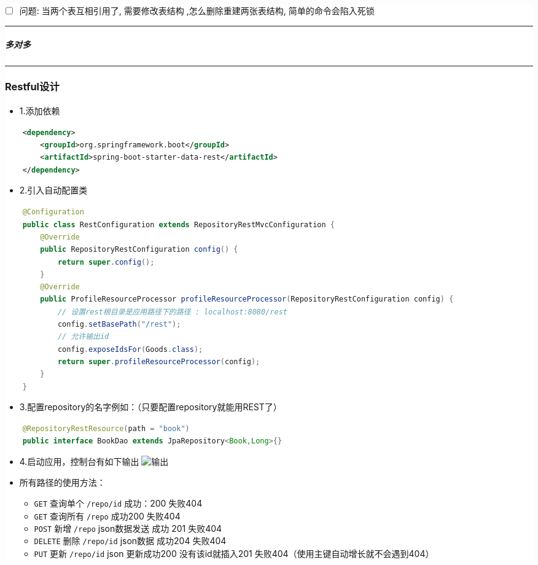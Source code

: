 ```java
```
- [ ] 问题: 当两个表互相引用了, 需要修改表结构 ,怎么删除重建两张表结构, 简单的命令会陷入死锁

*************

##### 多对多

*************
### Restful设计
- 1.添加依赖

```xml
    <dependency>
        <groupId>org.springframework.boot</groupId>
        <artifactId>spring-boot-starter-data-rest</artifactId>
    </dependency>
```
- 2.引入自动配置类

```java
    @Configuration
    public class RestConfiguration extends RepositoryRestMvcConfiguration {
        @Override
        public RepositoryRestConfiguration config() {
            return super.config();
        }
        @Override
        public ProfileResourceProcessor profileResourceProcessor(RepositoryRestConfiguration config) {
            // 设置rest根目录是应用路径下的路径 : localhost:8080/rest
            config.setBasePath("/rest");
            // 允许输出id
            config.exposeIdsFor(Goods.class);
            return super.profileResourceProcessor(config);
        }
    }
```
- 3.配置repository的名字例如：（只要配置repository就能用REST了）

```java
    @RepositoryRestResource(path = "book")
    public interface BookDao extends JpaRepository<Book,Long>{}
```

- 4.启动应用，控制台有如下输出
![输出](https://raw.githubusercontent.com/Kuangcp/ImageRepos/master/Tech/Java/Spring/output.png)

- 所有路径的使用方法：
    - `GET` 查询单个 `/repo/id` 成功：200 失败404
    - `GET` 查询所有 `/repo` 成功200 失败404
    - `POST` 新增 `/repo` json数据发送 成功 201 失败404
    - `DELETE` 删除 `/repo/id` json数据 成功204 失败404
    - `PUT` 更新 `/repo/id` json 更新成功200 没有该id就插入201 失败404（使用主键自动增长就不会遇到404）
